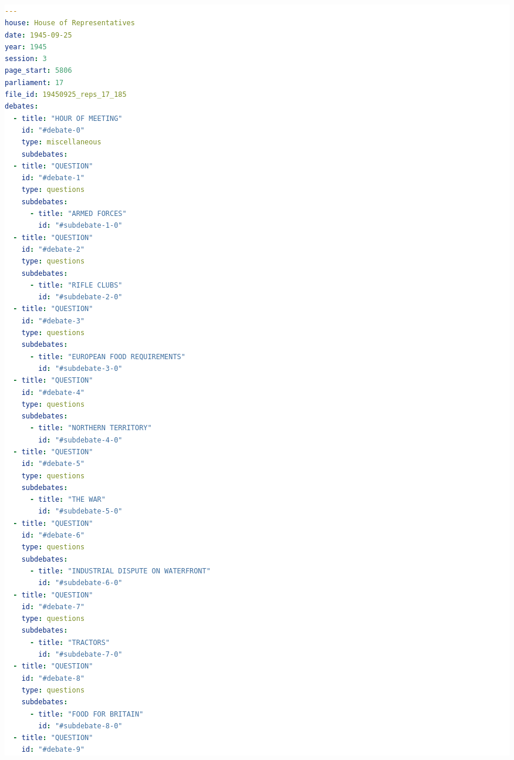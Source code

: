 ```yaml
---
house: House of Representatives
date: 1945-09-25
year: 1945
session: 3
page_start: 5806
parliament: 17
file_id: 19450925_reps_17_185
debates:
  - title: "HOUR OF MEETING"
    id: "#debate-0"
    type: miscellaneous
    subdebates:
  - title: "QUESTION"
    id: "#debate-1"
    type: questions
    subdebates:
      - title: "ARMED FORCES"
        id: "#subdebate-1-0"
  - title: "QUESTION"
    id: "#debate-2"
    type: questions
    subdebates:
      - title: "RIFLE CLUBS"
        id: "#subdebate-2-0"
  - title: "QUESTION"
    id: "#debate-3"
    type: questions
    subdebates:
      - title: "EUROPEAN FOOD REQUIREMENTS"
        id: "#subdebate-3-0"
  - title: "QUESTION"
    id: "#debate-4"
    type: questions
    subdebates:
      - title: "NORTHERN TERRITORY"
        id: "#subdebate-4-0"
  - title: "QUESTION"
    id: "#debate-5"
    type: questions
    subdebates:
      - title: "THE WAR"
        id: "#subdebate-5-0"
  - title: "QUESTION"
    id: "#debate-6"
    type: questions
    subdebates:
      - title: "INDUSTRIAL DISPUTE ON WATERFRONT"
        id: "#subdebate-6-0"
  - title: "QUESTION"
    id: "#debate-7"
    type: questions
    subdebates:
      - title: "TRACTORS"
        id: "#subdebate-7-0"
  - title: "QUESTION"
    id: "#debate-8"
    type: questions
    subdebates:
      - title: "FOOD FOR BRITAIN"
        id: "#subdebate-8-0"
  - title: "QUESTION"
    id: "#debate-9"
```